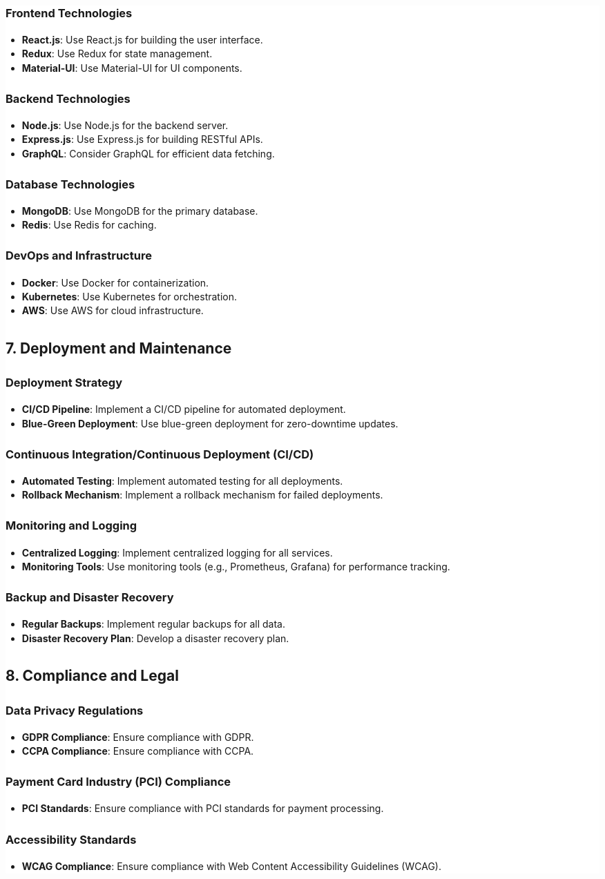 ### Frontend Technologies
- **React.js**: Use React.js for building the user interface.
- **Redux**: Use Redux for state management.
- **Material-UI**: Use Material-UI for UI components.

### Backend Technologies
- **Node.js**: Use Node.js for the backend server.
- **Express.js**: Use Express.js for building RESTful APIs.
- **GraphQL**: Consider GraphQL for efficient data fetching.

### Database Technologies
- **MongoDB**: Use MongoDB for the primary database.
- **Redis**: Use Redis for caching.

### DevOps and Infrastructure
- **Docker**: Use Docker for containerization.
- **Kubernetes**: Use Kubernetes for orchestration.
- **AWS**: Use AWS for cloud infrastructure.

## 7. Deployment and Maintenance

### Deployment Strategy
- **CI/CD Pipeline**: Implement a CI/CD pipeline for automated deployment.
- **Blue-Green Deployment**: Use blue-green deployment for zero-downtime updates.

### Continuous Integration/Continuous Deployment (CI/CD)
- **Automated Testing**: Implement automated testing for all deployments.
- **Rollback Mechanism**: Implement a rollback mechanism for failed deployments.

### Monitoring and Logging
- **Centralized Logging**: Implement centralized logging for all services.
- **Monitoring Tools**: Use monitoring tools (e.g., Prometheus, Grafana) for performance tracking.

### Backup and Disaster Recovery
- **Regular Backups**: Implement regular backups for all data.
- **Disaster Recovery Plan**: Develop a disaster recovery plan.

## 8. Compliance and Legal

### Data Privacy Regulations
- **GDPR Compliance**: Ensure compliance with GDPR.
- **CCPA Compliance**: Ensure compliance with CCPA.

### Payment Card Industry (PCI) Compliance
- **PCI Standards**: Ensure compliance with PCI standards for payment processing.

### Accessibility Standards
- **WCAG Compliance**: Ensure compliance with Web Content Accessibility Guidelines (WCAG).

